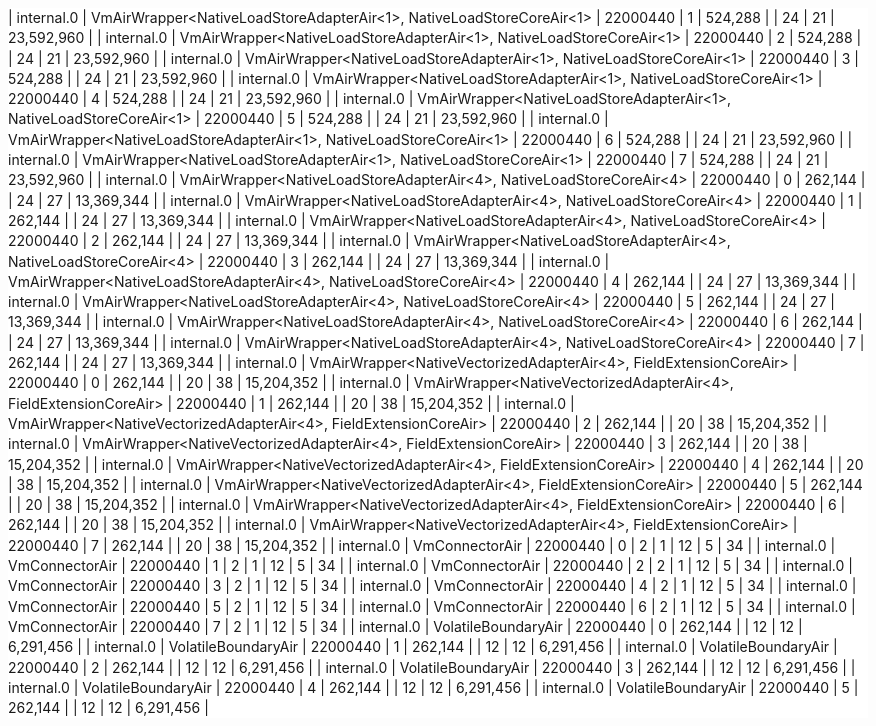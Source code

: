 | internal.0 | VmAirWrapper<NativeLoadStoreAdapterAir<1>, NativeLoadStoreCoreAir<1> | 22000440 | 1 | 524,288 |  | 24 | 21 | 23,592,960 | 
| internal.0 | VmAirWrapper<NativeLoadStoreAdapterAir<1>, NativeLoadStoreCoreAir<1> | 22000440 | 2 | 524,288 |  | 24 | 21 | 23,592,960 | 
| internal.0 | VmAirWrapper<NativeLoadStoreAdapterAir<1>, NativeLoadStoreCoreAir<1> | 22000440 | 3 | 524,288 |  | 24 | 21 | 23,592,960 | 
| internal.0 | VmAirWrapper<NativeLoadStoreAdapterAir<1>, NativeLoadStoreCoreAir<1> | 22000440 | 4 | 524,288 |  | 24 | 21 | 23,592,960 | 
| internal.0 | VmAirWrapper<NativeLoadStoreAdapterAir<1>, NativeLoadStoreCoreAir<1> | 22000440 | 5 | 524,288 |  | 24 | 21 | 23,592,960 | 
| internal.0 | VmAirWrapper<NativeLoadStoreAdapterAir<1>, NativeLoadStoreCoreAir<1> | 22000440 | 6 | 524,288 |  | 24 | 21 | 23,592,960 | 
| internal.0 | VmAirWrapper<NativeLoadStoreAdapterAir<1>, NativeLoadStoreCoreAir<1> | 22000440 | 7 | 524,288 |  | 24 | 21 | 23,592,960 | 
| internal.0 | VmAirWrapper<NativeLoadStoreAdapterAir<4>, NativeLoadStoreCoreAir<4> | 22000440 | 0 | 262,144 |  | 24 | 27 | 13,369,344 | 
| internal.0 | VmAirWrapper<NativeLoadStoreAdapterAir<4>, NativeLoadStoreCoreAir<4> | 22000440 | 1 | 262,144 |  | 24 | 27 | 13,369,344 | 
| internal.0 | VmAirWrapper<NativeLoadStoreAdapterAir<4>, NativeLoadStoreCoreAir<4> | 22000440 | 2 | 262,144 |  | 24 | 27 | 13,369,344 | 
| internal.0 | VmAirWrapper<NativeLoadStoreAdapterAir<4>, NativeLoadStoreCoreAir<4> | 22000440 | 3 | 262,144 |  | 24 | 27 | 13,369,344 | 
| internal.0 | VmAirWrapper<NativeLoadStoreAdapterAir<4>, NativeLoadStoreCoreAir<4> | 22000440 | 4 | 262,144 |  | 24 | 27 | 13,369,344 | 
| internal.0 | VmAirWrapper<NativeLoadStoreAdapterAir<4>, NativeLoadStoreCoreAir<4> | 22000440 | 5 | 262,144 |  | 24 | 27 | 13,369,344 | 
| internal.0 | VmAirWrapper<NativeLoadStoreAdapterAir<4>, NativeLoadStoreCoreAir<4> | 22000440 | 6 | 262,144 |  | 24 | 27 | 13,369,344 | 
| internal.0 | VmAirWrapper<NativeLoadStoreAdapterAir<4>, NativeLoadStoreCoreAir<4> | 22000440 | 7 | 262,144 |  | 24 | 27 | 13,369,344 | 
| internal.0 | VmAirWrapper<NativeVectorizedAdapterAir<4>, FieldExtensionCoreAir> | 22000440 | 0 | 262,144 |  | 20 | 38 | 15,204,352 | 
| internal.0 | VmAirWrapper<NativeVectorizedAdapterAir<4>, FieldExtensionCoreAir> | 22000440 | 1 | 262,144 |  | 20 | 38 | 15,204,352 | 
| internal.0 | VmAirWrapper<NativeVectorizedAdapterAir<4>, FieldExtensionCoreAir> | 22000440 | 2 | 262,144 |  | 20 | 38 | 15,204,352 | 
| internal.0 | VmAirWrapper<NativeVectorizedAdapterAir<4>, FieldExtensionCoreAir> | 22000440 | 3 | 262,144 |  | 20 | 38 | 15,204,352 | 
| internal.0 | VmAirWrapper<NativeVectorizedAdapterAir<4>, FieldExtensionCoreAir> | 22000440 | 4 | 262,144 |  | 20 | 38 | 15,204,352 | 
| internal.0 | VmAirWrapper<NativeVectorizedAdapterAir<4>, FieldExtensionCoreAir> | 22000440 | 5 | 262,144 |  | 20 | 38 | 15,204,352 | 
| internal.0 | VmAirWrapper<NativeVectorizedAdapterAir<4>, FieldExtensionCoreAir> | 22000440 | 6 | 262,144 |  | 20 | 38 | 15,204,352 | 
| internal.0 | VmAirWrapper<NativeVectorizedAdapterAir<4>, FieldExtensionCoreAir> | 22000440 | 7 | 262,144 |  | 20 | 38 | 15,204,352 | 
| internal.0 | VmConnectorAir | 22000440 | 0 | 2 | 1 | 12 | 5 | 34 | 
| internal.0 | VmConnectorAir | 22000440 | 1 | 2 | 1 | 12 | 5 | 34 | 
| internal.0 | VmConnectorAir | 22000440 | 2 | 2 | 1 | 12 | 5 | 34 | 
| internal.0 | VmConnectorAir | 22000440 | 3 | 2 | 1 | 12 | 5 | 34 | 
| internal.0 | VmConnectorAir | 22000440 | 4 | 2 | 1 | 12 | 5 | 34 | 
| internal.0 | VmConnectorAir | 22000440 | 5 | 2 | 1 | 12 | 5 | 34 | 
| internal.0 | VmConnectorAir | 22000440 | 6 | 2 | 1 | 12 | 5 | 34 | 
| internal.0 | VmConnectorAir | 22000440 | 7 | 2 | 1 | 12 | 5 | 34 | 
| internal.0 | VolatileBoundaryAir | 22000440 | 0 | 262,144 |  | 12 | 12 | 6,291,456 | 
| internal.0 | VolatileBoundaryAir | 22000440 | 1 | 262,144 |  | 12 | 12 | 6,291,456 | 
| internal.0 | VolatileBoundaryAir | 22000440 | 2 | 262,144 |  | 12 | 12 | 6,291,456 | 
| internal.0 | VolatileBoundaryAir | 22000440 | 3 | 262,144 |  | 12 | 12 | 6,291,456 | 
| internal.0 | VolatileBoundaryAir | 22000440 | 4 | 262,144 |  | 12 | 12 | 6,291,456 | 
| internal.0 | VolatileBoundaryAir | 22000440 | 5 | 262,144 |  | 12 | 12 | 6,291,456 | 